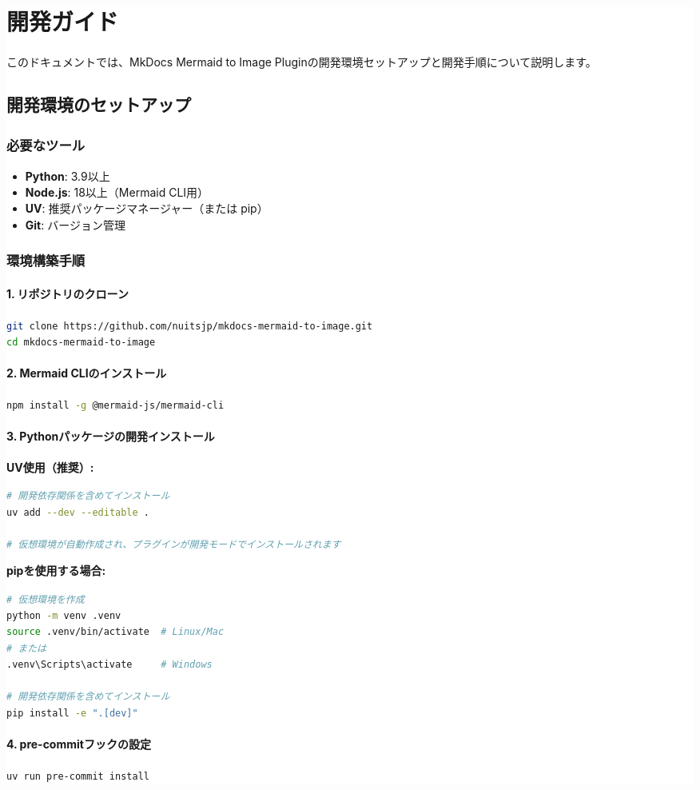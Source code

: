 # 開発ガイド

このドキュメントでは、MkDocs Mermaid to Image Pluginの開発環境セットアップと開発手順について説明します。

## 開発環境のセットアップ

### 必要なツール

- **Python**: 3.9以上
- **Node.js**: 18以上（Mermaid CLI用）
- **UV**: 推奨パッケージマネージャー（または pip）
- **Git**: バージョン管理

### 環境構築手順

#### 1. リポジトリのクローン

```bash
git clone https://github.com/nuitsjp/mkdocs-mermaid-to-image.git
cd mkdocs-mermaid-to-image
```

#### 2. Mermaid CLIのインストール

```bash
npm install -g @mermaid-js/mermaid-cli
```

#### 3. Pythonパッケージの開発インストール

**UV使用（推奨）:**
```bash
# 開発依存関係を含めてインストール
uv add --dev --editable .

# 仮想環境が自動作成され、プラグインが開発モードでインストールされます
```

**pipを使用する場合:**
```bash
# 仮想環境を作成
python -m venv .venv
source .venv/bin/activate  # Linux/Mac
# または
.venv\Scripts\activate     # Windows

# 開発依存関係を含めてインストール
pip install -e ".[dev]"
```

#### 4. pre-commitフックの設定

```bash
uv run pre-commit install
```
